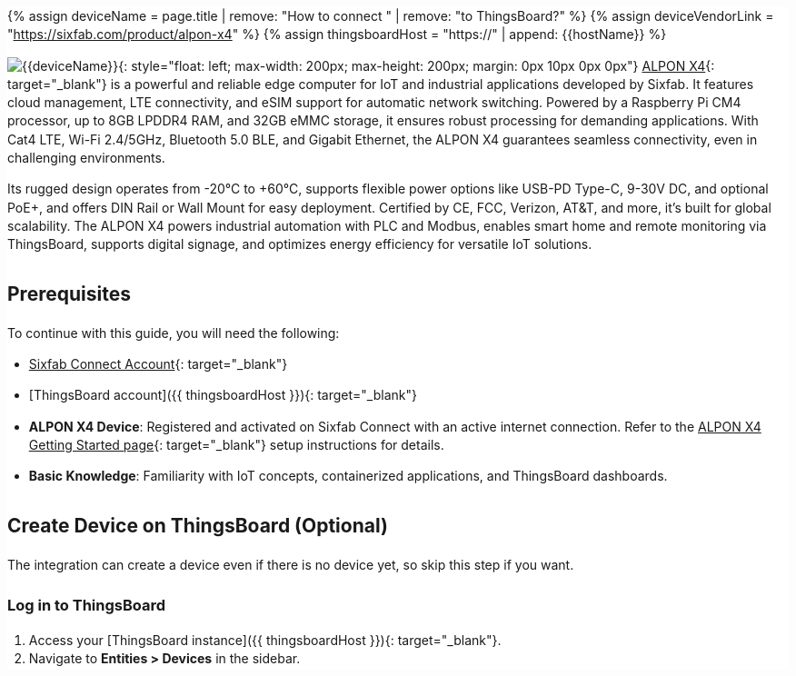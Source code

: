 {% assign deviceName = page.title | remove: "How to connect " | remove: "to ThingsBoard?" %}
{% assign deviceVendorLink = "https://sixfab.com/product/alpon-x4" %}
{% assign thingsboardHost = "https://" | append: {{hostName}} %}


![{{deviceName}}](/images/devices-library/{{page.deviceImageFileName}}){: style="float: left; max-width: 200px; max-height: 200px; margin: 0px 10px 0px 0px"}
[ALPON X4]({{deviceVendorLink}}){: target="_blank"} is a powerful and reliable edge computer for IoT and industrial applications developed by Sixfab. It features cloud management, LTE connectivity, and eSIM support for automatic network switching. Powered by a Raspberry Pi CM4 processor, up to 8GB LPDDR4 RAM, and 32GB eMMC storage, it ensures robust processing for demanding applications. With Cat4 LTE, Wi-Fi 2.4/5GHz, Bluetooth 5.0 BLE, and Gigabit Ethernet, the ALPON X4 guarantees seamless connectivity, even in challenging environments.

Its rugged design operates from -20°C to +60°C, supports flexible power options like USB-PD Type-C, 9-30V DC, and optional PoE+, and offers DIN Rail or Wall Mount for easy deployment. Certified by CE, FCC, Verizon, AT&T, and more, it’s built for global scalability. The ALPON X4 powers industrial automation with PLC and Modbus, enables smart home and remote monitoring via ThingsBoard, supports digital signage, and optimizes energy efficiency for versatile IoT solutions.

## Prerequisites

To continue with this guide, you will need the following:

- [Sixfab Connect Account](https://connect.sixfab.com){: target="_blank"}
- [ThingsBoard account]({{ thingsboardHost }}){: target="_blank"}

- **ALPON X4 Device**: Registered and activated on Sixfab Connect with an active internet connection. Refer to the [ALPON X4 Getting Started page](https://docs.sixfab.com/docs/alpon-x4-getting-started){: target="_blank"} setup instructions for details.
- **Basic Knowledge**: Familiarity with IoT concepts, containerized applications, and ThingsBoard dashboards.

## Create Device on ThingsBoard (Optional)

The integration can create a device even if there is no device yet, so skip this step if you want.

### Log in to ThingsBoard

1. Access your [ThingsBoard instance]({{ thingsboardHost }}){: target="_blank"}.
2. Navigate to **Entities > Devices** in the sidebar.